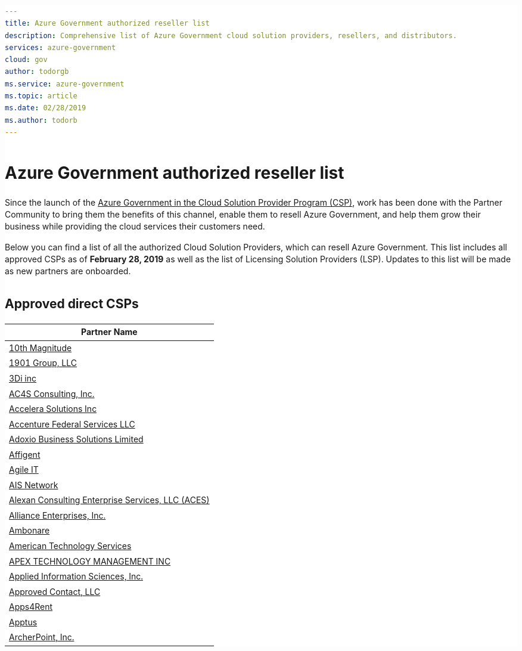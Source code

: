 ```yaml
---
title: Azure Government authorized reseller list
description: Comprehensive list of Azure Government cloud solution providers, resellers, and distributors.
services: azure-government
cloud: gov
author: todorgb
ms.service: azure-government
ms.topic: article
ms.date: 02/28/2019
ms.author: todorb
---
```

# Azure Government authorized reseller list

Since the launch of the [Azure Government in the Cloud Solution Provider Program (CSP)](https://azure.microsoft.com/blog/announcing-microsoft-azure-government-services-in-the-cloud-solution-provider-program/), work has been done with the Partner Community to bring them the benefits of this channel, enable them to resell Azure Government, and help them grow their business while providing the cloud services their customers need.

Below you can find a list of all the authorized Cloud Solution Providers, which can resell Azure Government. This list includes all approved CSPs as of **February 28, 2019** as well as the list of Licensing Solution Providers (LSP). Updates to this list will be made as new partners are onboarded. 
## Approved direct CSPs
|Partner Name|
|----------------------------|
|[10th Magnitude](https://www.10thmagnitude.com)|
|[1901 Group, LLC](https://1901group.com)|
|[3Di inc](https://www.3disystems.com)|
|[AC4S Consulting, Inc.](https://ac4s.com)|
|[Accelera Solutions Inc](http://www.accelerasolutions.com/)|
|[Accenture Federal Services LLC](https://www.accenture.com/us-en/afs-industry-index)|
|[Adoxio Business Solutions Limited](https://www.adoxio.com)|
|[Affigent](http://www.affigent.com/)|
|[Agile IT](https://www.agileit.com/)|
|[AIS Network](https://www.aisn.net/)|
|[Alexan Consulting Enterprise Services, LLC (ACES)](http://www.acesred.com)|
|[Alliance Enterprises, Inc.](https://www.allianceenterprises.com)|
|[Ambonare](https://www.ambonare.com)|
|[American Technology Services](https://networkats.com/)|
|[APEX TECHNOLOGY MANAGEMENT INC](https://www.apex.com)|
|[Applied Information Sciences, Inc.](https://www.appliedis.com)|
|[Approved Contact, LLC](https://approvedcontact.com)|
|[Apps4Rent](https://www.apps4rent.com)|
|[Apptus](https://apttus.com)|
|[ArcherPoint, Inc.](https://www.archerpoint.com)|